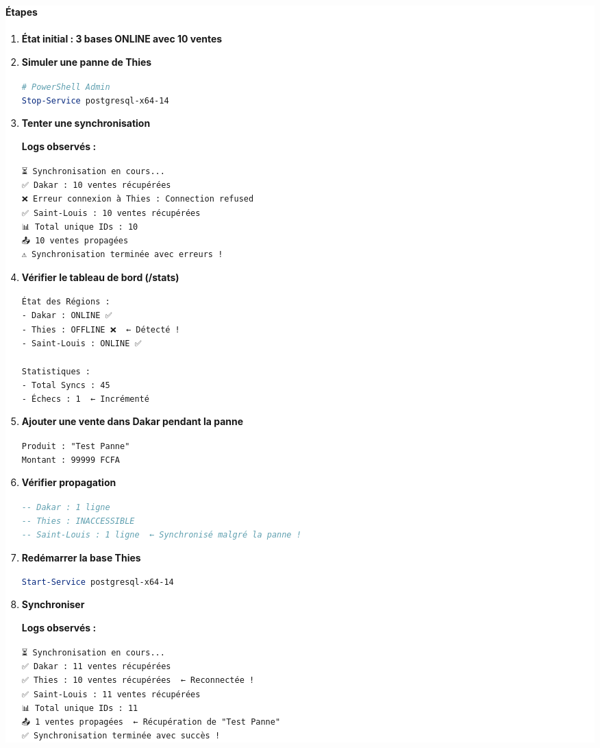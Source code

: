 #### Étapes

1. **État initial : 3 bases ONLINE avec 10 ventes**

2. **Simuler une panne de Thies**
   ```powershell
   # PowerShell Admin
   Stop-Service postgresql-x64-14
   ```

3. **Tenter une synchronisation**
   
   **Logs observés :**
   ```
   ⏳ Synchronisation en cours...
   ✅ Dakar : 10 ventes récupérées
   ❌ Erreur connexion à Thies : Connection refused
   ✅ Saint-Louis : 10 ventes récupérées
   📊 Total unique IDs : 10
   📤 10 ventes propagées
   ⚠️ Synchronisation terminée avec erreurs !
   ```

4. **Vérifier le tableau de bord (/stats)**
   ```
   État des Régions :
   - Dakar : ONLINE ✅
   - Thies : OFFLINE ❌  ← Détecté !
   - Saint-Louis : ONLINE ✅
   
   Statistiques :
   - Total Syncs : 45
   - Échecs : 1  ← Incrémenté
   ```

5. **Ajouter une vente dans Dakar pendant la panne**
   ```
   Produit : "Test Panne"
   Montant : 99999 FCFA
   ```

6. **Vérifier propagation**
   ```sql
   -- Dakar : 1 ligne
   -- Thies : INACCESSIBLE
   -- Saint-Louis : 1 ligne  ← Synchronisé malgré la panne !
   ```

7. **Redémarrer la base Thies**
   ```powershell
   Start-Service postgresql-x64-14
   ```

8. **Synchroniser**
   
   **Logs observés :**
   ```
   ⏳ Synchronisation en cours...
   ✅ Dakar : 11 ventes récupérées
   ✅ Thies : 10 ventes récupérées  ← Reconnectée !
   ✅ Saint-Louis : 11 ventes récupérées
   📊 Total unique IDs : 11
   📤 1 ventes propagées  ← Récupération de "Test Panne"
   ✅ Synchronisation terminée avec succès !
   ```
